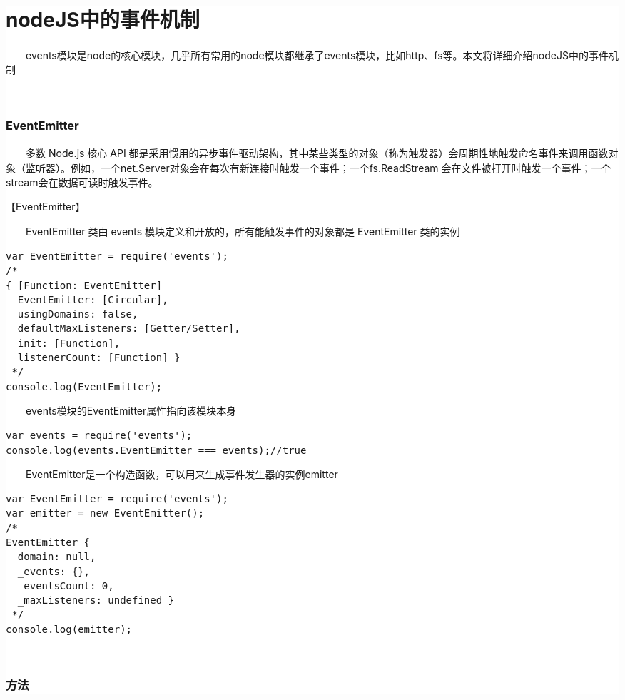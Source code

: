 # nodeJS中的事件机制

　　events模块是node的核心模块，几乎所有常用的node模块都继承了events模块，比如http、fs等。本文将详细介绍nodeJS中的事件机制

&nbsp;

### EventEmitter

　　多数 Node.js 核心 API 都是采用惯用的异步事件驱动架构，其中某些类型的对象（称为触发器）会周期性地触发命名事件来调用函数对象（监听器）。例如，一个net.Server对象会在每次有新连接时触发一个事件；一个fs.ReadStream 会在文件被打开时触发一个事件；一个stream会在数据可读时触发事件。

【EventEmitter】

　　EventEmitter 类由 events 模块定义和开放的，所有能触发事件的对象都是 EventEmitter 类的实例

<div class="cnblogs_code">
<pre>var EventEmitter = require('events');
/*
{ [Function: EventEmitter]
  EventEmitter: [Circular],
  usingDomains: false,
  defaultMaxListeners: [Getter/Setter],
  init: [Function],
  listenerCount: [Function] }
 */
console.log(EventEmitter);</pre>
</div>

　　events模块的EventEmitter属性指向该模块本身

<div class="cnblogs_code">
<pre>var events = require('events');
console.log(events.EventEmitter === events);//true</pre>
</div>

　　EventEmitter是一个构造函数，可以用来生成事件发生器的实例emitter

<div class="cnblogs_code">
<pre>var EventEmitter = require('events');
var emitter = new EventEmitter();
/*
EventEmitter {
  domain: null,
  _events: {},
  _eventsCount: 0,
  _maxListeners: undefined }
 */
console.log(emitter);</pre>
</div>

&nbsp;

### 方法
